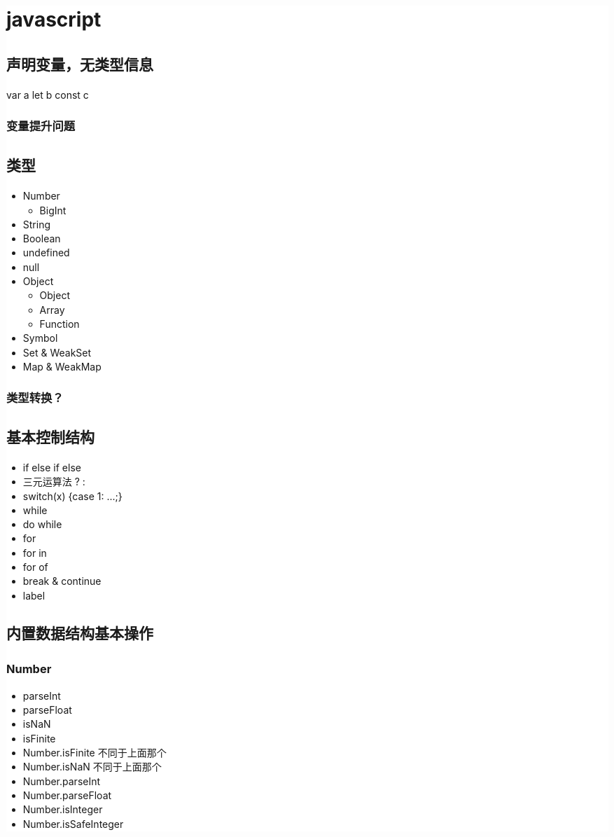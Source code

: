 # javascript

## 声明变量，无类型信息

var a
let b
const c

### 变量提升问题

## 类型

- Number
  - BigInt
- String
- Boolean
- undefined
- null
- Object
  - Object
  - Array
  - Function
- Symbol
- Set & WeakSet
- Map & WeakMap

### 类型转换？

## 基本控制结构

- if else if else
- 三元运算法 ? :
- switch(x) {case 1: ...;}
- while
- do while
- for
- for in
- for of
- break & continue
- label

## 内置数据结构基本操作

### Number

- parseInt
- parseFloat
- isNaN
- isFinite
- Number.isFinite 不同于上面那个
- Number.isNaN 不同于上面那个
- Number.parseInt
- Number.parseFloat
- Number.isInteger
- Number.isSafeInteger
